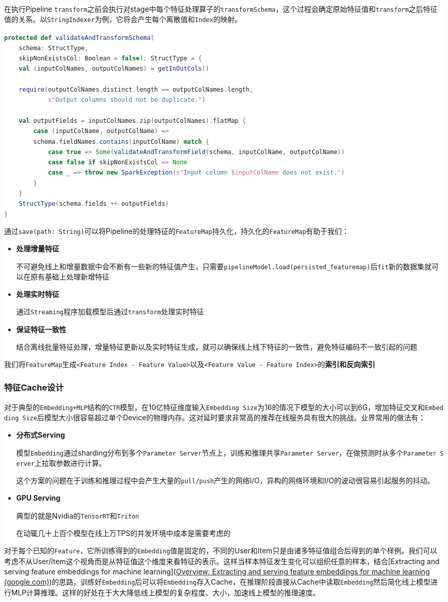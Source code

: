 在执行Pipeline `transform`之前会执行对stage中每个特征处理算子的`transformSchema`，这个过程会确定原始特征值和`transform`之后特征值的关系。以`StringIndexer`为例，它将会产生每个离散值和`Index`的映射。

```scala
protected def validateAndTransformSchema(
    schema: StructType,
    skipNonExistsCol: Boolean = false): StructType = {
    val (inputColNames, outputColNames) = getInOutCols()

    require(outputColNames.distinct.length == outputColNames.length,
            s"Output columns should not be duplicate.")

    val outputFields = inputColNames.zip(outputColNames).flatMap {
        case (inputColName, outputColName) =>
        schema.fieldNames.contains(inputColName) match {
            case true => Some(validateAndTransformField(schema, inputColName, outputColName))
            case false if skipNonExistsCol => None
            case _ => throw new SparkException(s"Input column $inputColName does not exist.")
        }
    }
    StructType(schema.fields ++ outputFields)
}
```

通过`save(path: String)`可以将Pipeline的处理特征的`FeatureMap`持久化，持久化的`FeatureMap`有助于我们：

- **处理增量特征**

  不可避免线上和增量数据中会不断有一些新的特征值产生，只需要`pipelineModel.load(persisted_featuremap)`后`fit`新的数据集就可以在原有基础上处理新增特征

- **处理实时特征**

  通过`Streaming`程序加载模型后通过`transform`处理实时特征

- **保证特征一致性**

  结合离线批量特征处理，增量特征更新以及实时特征生成，就可以确保线上线下特征的一致性，避免特征编码不一致引起的问题

我们将`FeatureMap`生成`<Feature Index - Feature Value>`以及`<Feature Value - Feature Index>`的**索引和反向索引**

### 特征Cache设计

对于典型的`Embedding+MLP`结构的`CTR`模型，在10亿特征维度输入`Embedding Size`为16的情况下模型的大小可以到6G，增加特征交叉和`Embedding Size`后模型大小很容易超过单个Device的物理内存。这对延时要求非常高的推荐在线服务具有很大的挑战。业界常用的做法有：

- **分布式Serving**

  模型`Embedding`通过sharding分布到多个`Parameter Server`节点上，训练和推理共享`Parameter Server`，在做预测时从多个`Parameter Server`上拉取参数进行计算。

  这个方案的问题在于训练和推理过程中会产生大量的`pull/push`产生的网络I/O，异构的网络环境和I/O的波动很容易引起服务的抖动。

- **GPU Serving**

  典型的就是Nvidia的`TensorRT`和`Triton`

  在动辄几十上百个模型在线上万TPS的并发环境中成本是需要考虑的

对于每个已知的`Feature`，它所训练得到的`Embedding`值是固定的，不同的User和Item只是由诸多特征值组合后得到的单个样例。我们可以考虑不从User/Item这个视角而是从特征值这个维度来看特征的表示。这样当样本特征发生变化可以组织任意的样本，结合[Extracting and serving feature embeddings for machine learning]([Overview: Extracting and serving feature embeddings for machine learning (google.com)](https://cloud.google.com/architecture/overview-extracting-and-serving-feature-embeddings-for-machine-learning))的思路，训练好`Embedding`后可以将`Embedding`存入Cache，在推理阶段直接从Cache中读取`Embedding`然后简化线上模型进行MLP计算推理。这样的好处在于大大降低线上模型的复杂程度、大小，加速线上模型的推理速度。
